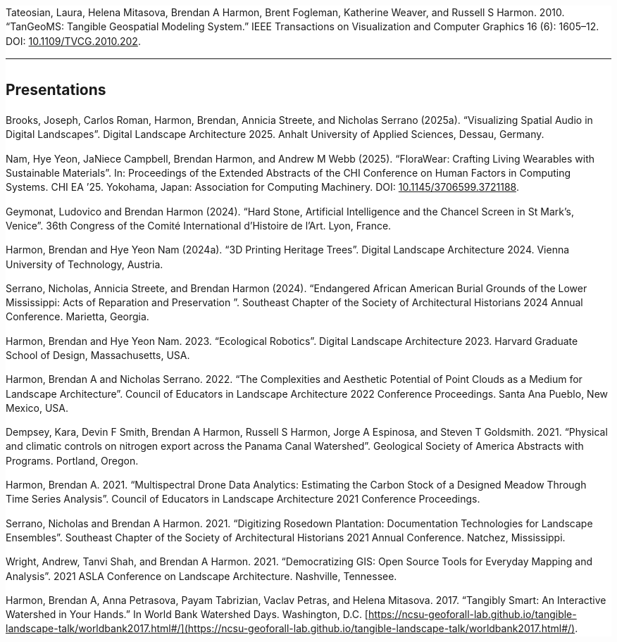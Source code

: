 Tateosian, Laura, Helena Mitasova, Brendan A Harmon, Brent Fogleman, Katherine Weaver, and Russell S Harmon. 2010. “TanGeoMS: Tangible Geospatial Modeling System.” IEEE Transactions on Visualization and Computer Graphics 16 (6): 1605–12. DOI: [10.1109/TVCG.2010.202](https://doi.org/10.1109/TVCG.2010.202).

---

## Presentations

Brooks, Joseph, Carlos Roman, Harmon, Brendan, Annicia Streete, and Nicholas Serrano (2025a). “Visualizing Spatial Audio in Digital Landscapes”. Digital Landscape Architecture 2025. Anhalt University of Applied Sciences, Dessau, Germany.

Nam, Hye Yeon, JaNiece Campbell, Brendan Harmon, and Andrew M Webb (2025). “FloraWear:
Crafting Living Wearables with Sustainable Materials”. In: Proceedings of the Extended Abstracts
of the CHI Conference on Human Factors in Computing Systems. CHI EA ’25. Yokohama, Japan:
Association for Computing Machinery. DOI: [10.1145/3706599.3721188](https://doi.org/10.1145/3706599.3721188).

Geymonat, Ludovico and Brendan Harmon (2024). “Hard Stone, Artificial Intelligence and the Chancel Screen in St Mark’s, Venice”. 36th Congress of the Comité International d’Histoire de l’Art. Lyon, France.

Harmon, Brendan and Hye Yeon Nam (2024a). “3D Printing Heritage Trees”. Digital Landscape Architecture 2024. Vienna University of Technology, Austria.

Serrano, Nicholas, Annicia Streete, and Brendan Harmon (2024). “Endangered African American Burial Grounds of the Lower Mississippi: Acts of Reparation and Preservation ”. Southeast Chapter of the Society of Architectural Historians 2024 Annual Conference. Marietta, Georgia.

Harmon, Brendan and Hye Yeon Nam. 2023. “Ecological Robotics”. Digital Landscape Architecture 2023. Harvard Graduate School of Design, Massachusetts, USA.

Harmon, Brendan A and Nicholas Serrano. 2022. “The Complexities and Aesthetic Potential of Point Clouds as a
Medium for Landscape Architecture”. Council of Educators in Landscape Architecture 2022 Conference Proceedings.
Santa Ana Pueblo, New Mexico, USA.

Dempsey, Kara, Devin F Smith, Brendan A Harmon, Russell S Harmon, Jorge A Espinosa, and Steven T Goldsmith. 2021. “Physical and climatic controls on nitrogen export across the Panama Canal Watershed”. Geological Society of America Abstracts with Programs. Portland, Oregon.

Harmon, Brendan A. 2021. “Multispectral Drone Data Analytics: Estimating the Carbon Stock of a Designed Meadow Through Time Series Analysis”. Council of Educators in Landscape Architecture 2021 Conference Proceedings.

Serrano, Nicholas and Brendan A Harmon. 2021. “Digitizing Rosedown Plantation: Documentation Technologies for Landscape Ensembles”. Southeast Chapter of the Society of Architectural Historians 2021 Annual Conference. Natchez, Mississippi.

Wright, Andrew, Tanvi Shah, and Brendan A Harmon. 2021. “Democratizing GIS: Open Source Tools for Everyday Mapping and Analysis”. 2021 ASLA Conference on Landscape Architecture. Nashville, Tennessee.

Harmon, Brendan A, Anna Petrasova, Payam Tabrizian, Vaclav Petras, and Helena Mitasova. 2017. “Tangibly Smart: An Interactive Watershed in Your Hands.” In World Bank Watershed Days. Washington, D.C. [https://ncsu-geoforall-lab.github.io/tangible-landscape-talk/worldbank2017.html#/](https://ncsu-geoforall-lab.github.io/tangible-landscape-talk/worldbank2017.html#/).
